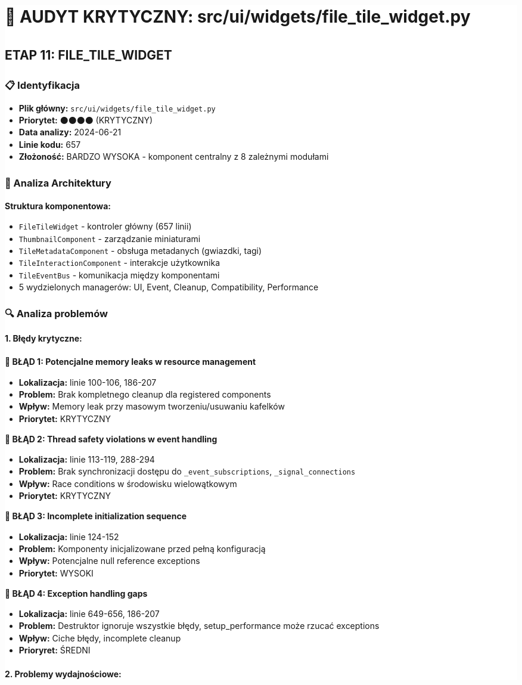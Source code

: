 # 🚨 AUDYT KRYTYCZNY: src/ui/widgets/file_tile_widget.py

## ETAP 11: FILE_TILE_WIDGET

### 📋 Identyfikacja

- **Plik główny:** `src/ui/widgets/file_tile_widget.py`
- **Priorytet:** ⚫⚫⚫⚫ (KRYTYCZNY)
- **Data analizy:** 2024-06-21
- **Linie kodu:** 657
- **Złożoność:** BARDZO WYSOKA - komponent centralny z 8 zależnymi modułami

### 🎯 Analiza Architektury

**Struktura komponentowa:**
- `FileTileWidget` - kontroler główny (657 linii)
- `ThumbnailComponent` - zarządzanie miniaturami
- `TileMetadataComponent` - obsługa metadanych (gwiazdki, tagi)
- `TileInteractionComponent` - interakcje użytkownika
- `TileEventBus` - komunikacja między komponentami
- 5 wydzielonych managerów: UI, Event, Cleanup, Compatibility, Performance

### 🔍 Analiza problemów

#### 1. **Błędy krytyczne:**

**🚨 BŁĄD 1: Potencjalne memory leaks w resource management**
- **Lokalizacja:** linie 100-106, 186-207
- **Problem:** Brak kompletnego cleanup dla registered components
- **Wpływ:** Memory leak przy masowym tworzeniu/usuwaniu kafelków
- **Priorytet:** KRYTYCZNY

**🚨 BŁĄD 2: Thread safety violations w event handling**
- **Lokalizacja:** linie 113-119, 288-294
- **Problem:** Brak synchronizacji dostępu do `_event_subscriptions`, `_signal_connections`
- **Wpływ:** Race conditions w środowisku wielowątkowym
- **Priorytet:** KRYTYCZNY

**🚨 BŁĄD 3: Incomplete initialization sequence**
- **Lokalizacja:** linie 124-152
- **Problem:** Komponenty inicjalizowane przed pełną konfiguracją
- **Wpływ:** Potencjalne null reference exceptions
- **Priorytet:** WYSOKI

**🚨 BŁĄD 4: Exception handling gaps**
- **Lokalizacja:** linie 649-656, 186-207
- **Problem:** Destruktor ignoruje wszystkie błędy, setup_performance może rzucać exceptions
- **Wpływ:** Ciche błędy, incomplete cleanup
- **Prioryret:** ŚREDNI

#### 2. **Problemy wydajnościowe:**

